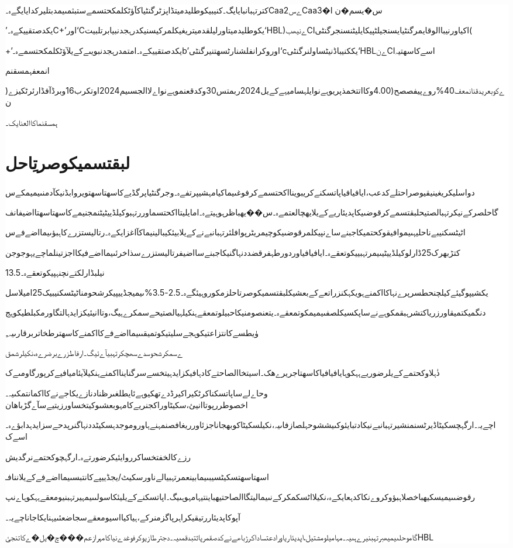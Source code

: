 کترتہبانبایایگ۔کنیبیکوطلیدمیتڈاپزٹرگنٹیاکآؤٹکلمکحتسمےستبثمںیمدبتلیرکدایایگےہ۔Caa2ےسCaa3�س�یسم�ن  ا

’یکدصتقییکےہ۔C+’اور‘Cیکوطلیدمیتاورلیلقدمیتریغیکلمرکیسنیکدرہجدنبیابرتلبیت‘HBL)ےنیھبCIاکیاورنیباالوقایمرگنٹیایسنجیلٹپیکایلیٹنسنجرگنٹی(

+’یکدصتقییکےہ۔امتمدرہجدنبویںےکےیلآؤٹکلمکحتسمےہ۔b’اوروکرانفلشنارٹسھتنیرگنٹی‘cیککنیباڈنیٹساولنرگنٹی‘HBLےنCIاسےکاسھتیہ

انمعفہمسقنم

)ےکوبعریدقنانمعف40%روےپیفصصح(4.00وکااتتخمذپریوہےنوایلہسامیہےکےیل2024ربمتس30وکدقعنموہےنواےلاالجسںیم2024اوتکرب16وبرڈآفڈارئرٹکیزےن

ہمسقنماکاالعنایک۔

# لبقتسمیکوصرتِاحل

دواسلیکریغینیقیوصراحتلےکدعب،ایافیافیاپاتسکنےکریبوینااکحتسمےکرفوغںیماکیامہشیپرتفےہ۔وجرگنٹیاپرگڈیےکاسھتاسھتویروابڈنیکآدمنںیمیمکےس

گاحلصرکےنیکرتہبالصتیحلبقتسمےکرقوضںیکاپدیئاریےکےیلایھچالعتمےہ۔س��یھباظرہوہیتےہ۔امایلیتااکحتسماوررتہبوکیلڈییٹیٹنمجنیمےکاسھتاسھتااضیفانف

اٹیٹسکنیبےناحلیہںیموافیقوکحتمیکاجبنےساےنپیکلمرقوضںیکوچیمریٹرپوافلئرتہبانبےنےکےیلابیئکیبالینیماکآاغزایکےہ۔رتالیستزرےکاہبؤںیمااضےفےس

کتڑبھرک25ڈارلوکیلڈییٹیںیمرتہبییکوتعقےہ۔ایافیافیاوردورطہفرقضددنہاگنیکاجبنےسااضیفرتالیستزرےسذاخرئںیمااضےفیکااجزتینلماچےیہوجوجن

نیلبڈارلکتےنچنہپیکوتعقےہ۔13.5

یکشیپوگیئےکیلچنحطسرپرےنہاکااکمنےہویکہکنزراتعےکےبعشیکلبقتسمیکوصرتاحلزمکوروہیئگےہ۔2.5-3.5%ںیمیجڈییپیکرشحومناٹیٹسکنیبیک25امیلاسل

دنگمیکتمیقاورزریاکتشرہبقمکوہےنےساپکسیکلصفںیمیمکوتمعقےہ۔یتعنصومنیکاحبیلوتمعقےہنکیلہیالصتیحےسمکرےہیگ،وتاانیئیکزایدہالتگاورمکبلطیکوہج

ِوٰیطسےکانتزاعتیکوہجےسلیتیکوتمیقںںیمااضےفےکااکمنےکاسھترطخاتربرقارںیہ۔

ےسمکرشحوسدےسھچکرتہبیآےئیگ۔ارفاطزرےبرضرےہ،نکیلرشمق

ذٰہلاوکحتمےکےیلرضوریےہہکوہایافیافیاکاسھتاجریرےھک۔اسیتخاالصاحتےکادہافیکزایدہیتخسےسرگناینااکمنےہنکیلآیئامیافیےکرپورگاومںےک

وحاےلےساپاتسکناکرٹکیراکیرڈدےتھکیوہےئایطلغںرظنادنازےیکاجےنےکااکمانتمکںیہ۔اخصوطررپوتاانیئ،سکیٹاوراکجنریےکامہوبعشںوکیتخساورزیتیےسآےگڑباھان

اچےیہ۔ارگہچسکیٹاڈیرٹسنمنشیرتہبانبےنیکادتبایئوکںیششوحہلصازفاںیہ،نکیلسکیٹاکوبھجاناجزئاورریغافصنمہنےہاوروموجدہسکیٹددنہاگنرپدحےسزایدہدابؤےہ۔اسےک

رزےکالخفتخساکرروایئیکرضورتےہ۔ارگہچوکحتمےنرگدیش

اسھتاسھتسکیٹسیبںیمابینعمرتہبیالےناورسکیٹ/یجڈییپےکانتبسںیمااضےفےکےیلاننافـ

رقوضںںیمیسکیھباخصلاہبؤوکروےنکاکدہعایکےہ،نکیلااٹسکمکرکےنںیمالیتگاالصاحتیھباینتیہامہوہںیگ۔اپاتسکنےکےیلیئکاسولںںیمہیرتہبنیومعقےہہکوہاےنپ

آپوکاپدیئاررتیقیکراہرپاگزمنرکے،ہیاکیااسیومعقےسجاضعئںیہنایکاجاناچےیہ۔

گاموحلںیمیھبرتہبنیرےہںیہ۔مہامیلومشتیل،اپدیئاریاورادعتساداکرڑباھےنےکدصقمرپاثتبدقمںیہ۔دجترطازیوکرفوغدےنیاکامہرازعم���چ�یل�ےکاتنجئHBL
